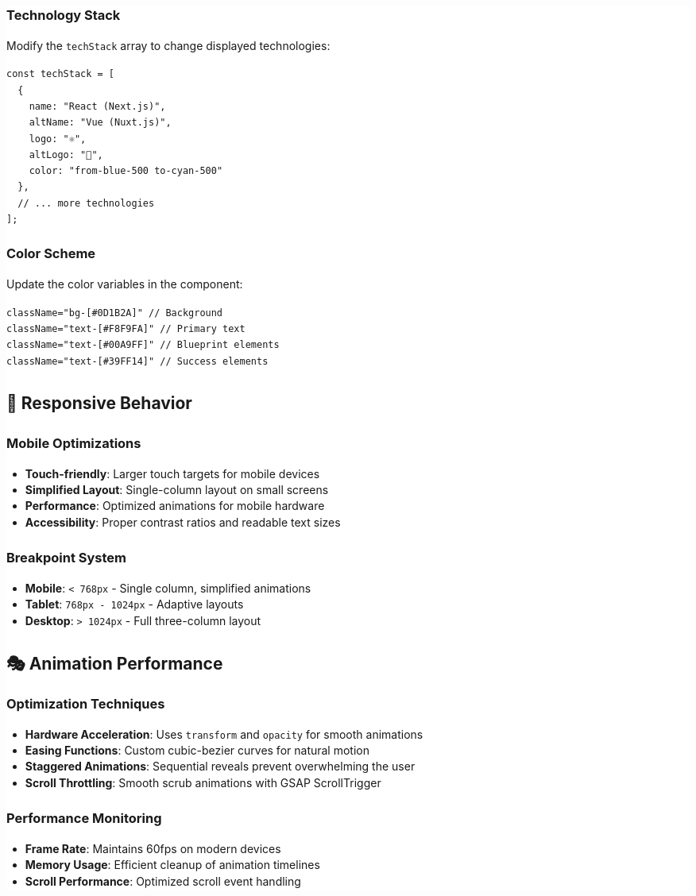 ### Technology Stack
Modify the `techStack` array to change displayed technologies:
```tsx
const techStack = [
  { 
    name: "React (Next.js)", 
    altName: "Vue (Nuxt.js)",
    logo: "⚛️", 
    altLogo: "💚",
    color: "from-blue-500 to-cyan-500" 
  },
  // ... more technologies
];
```

### Color Scheme
Update the color variables in the component:
```tsx
className="bg-[#0D1B2A]" // Background
className="text-[#F8F9FA]" // Primary text
className="text-[#00A9FF]" // Blueprint elements
className="text-[#39FF14]" // Success elements
```

## 📱 Responsive Behavior

### Mobile Optimizations
- **Touch-friendly**: Larger touch targets for mobile devices
- **Simplified Layout**: Single-column layout on small screens
- **Performance**: Optimized animations for mobile hardware
- **Accessibility**: Proper contrast ratios and readable text sizes

### Breakpoint System
- **Mobile**: `< 768px` - Single column, simplified animations
- **Tablet**: `768px - 1024px` - Adaptive layouts
- **Desktop**: `> 1024px` - Full three-column layout

## 🎭 Animation Performance

### Optimization Techniques
- **Hardware Acceleration**: Uses `transform` and `opacity` for smooth animations
- **Easing Functions**: Custom cubic-bezier curves for natural motion
- **Staggered Animations**: Sequential reveals prevent overwhelming the user
- **Scroll Throttling**: Smooth scrub animations with GSAP ScrollTrigger

### Performance Monitoring
- **Frame Rate**: Maintains 60fps on modern devices
- **Memory Usage**: Efficient cleanup of animation timelines
- **Scroll Performance**: Optimized scroll event handling
